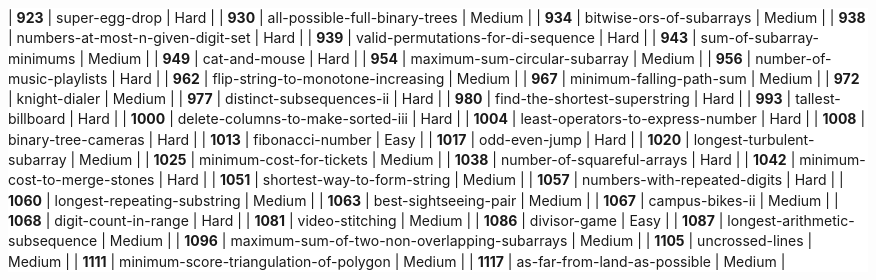 | **923**  | super-egg-drop                                               | Hard     |
| **930**  | all-possible-full-binary-trees                               | Medium   |
| **934**  | bitwise-ors-of-subarrays                                     | Medium   |
| **938**  | numbers-at-most-n-given-digit-set                            | Hard     |
| **939**  | valid-permutations-for-di-sequence                           | Hard     |
| **943**  | sum-of-subarray-minimums                                     | Medium   |
| **949**  | cat-and-mouse                                                | Hard     |
| **954**  | maximum-sum-circular-subarray                                | Medium   |
| **956**  | number-of-music-playlists                                    | Hard     |
| **962**  | flip-string-to-monotone-increasing                           | Medium   |
| **967**  | minimum-falling-path-sum                                     | Medium   |
| **972**  | knight-dialer                                                | Medium   |
| **977**  | distinct-subsequences-ii                                     | Hard     |
| **980**  | find-the-shortest-superstring                                | Hard     |
| **993**  | tallest-billboard                                            | Hard     |
| **1000** | delete-columns-to-make-sorted-iii                            | Hard     |
| **1004** | least-operators-to-express-number                            | Hard     |
| **1008** | binary-tree-cameras                                          | Hard     |
| **1013** | fibonacci-number                                             | Easy     |
| **1017** | odd-even-jump                                                | Hard     |
| **1020** | longest-turbulent-subarray                                   | Medium   |
| **1025** | minimum-cost-for-tickets                                     | Medium   |
| **1038** | number-of-squareful-arrays                                   | Hard     |
| **1042** | minimum-cost-to-merge-stones                                 | Hard     |
| **1051** | shortest-way-to-form-string                                  | Medium   |
| **1057** | numbers-with-repeated-digits                                 | Hard     |
| **1060** | longest-repeating-substring                                  | Medium   |
| **1063** | best-sightseeing-pair                                        | Medium   |
| **1067** | campus-bikes-ii                                              | Medium   |
| **1068** | digit-count-in-range                                         | Hard     |
| **1081** | video-stitching                                              | Medium   |
| **1086** | divisor-game                                                 | Easy     |
| **1087** | longest-arithmetic-subsequence                               | Medium   |
| **1096** | maximum-sum-of-two-non-overlapping-subarrays                 | Medium   |
| **1105** | uncrossed-lines                                              | Medium   |
| **1111** | minimum-score-triangulation-of-polygon                       | Medium   |
| **1117** | as-far-from-land-as-possible                                 | Medium   |